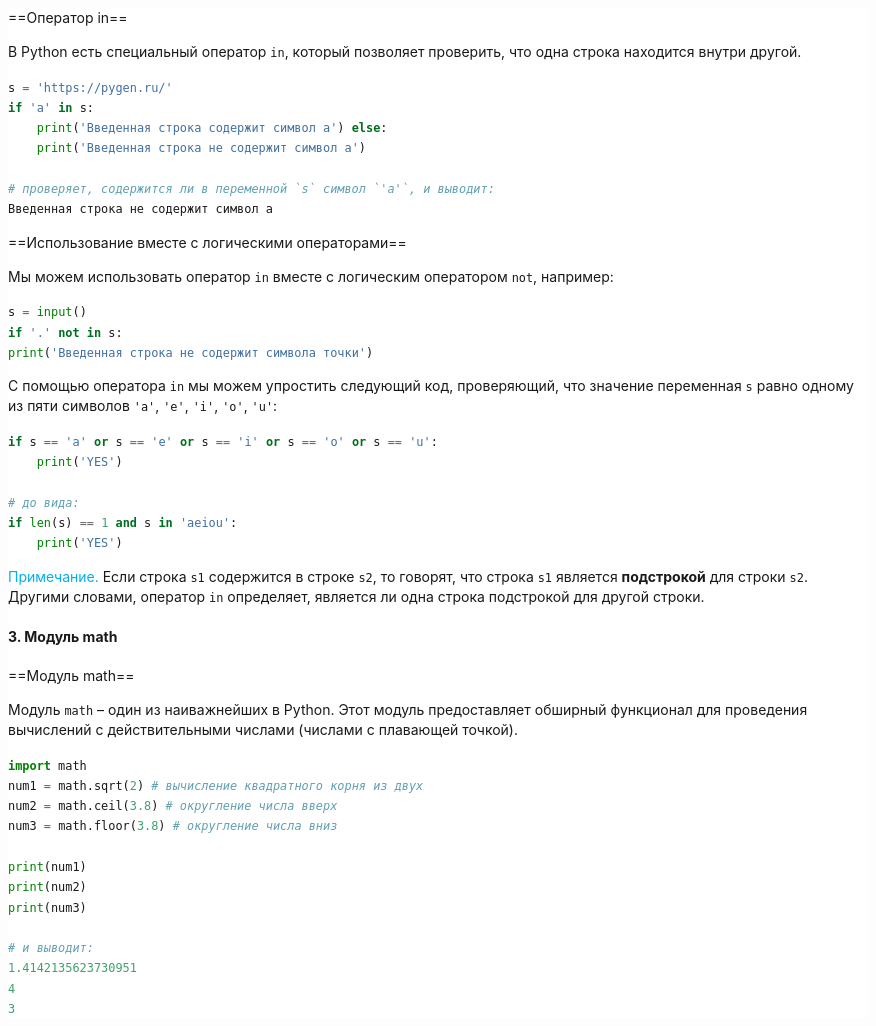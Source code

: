 ==Оператор in==

В Python есть специальный оператор `in`, который позволяет проверить, что одна строка находится внутри другой.
```python
s = 'https://pygen.ru/' 
if 'a' in s: 
    print('Введенная строка содержит символ а') else: 
    print('Введенная строка не содержит символ а')

# проверяет, содержится ли в переменной `s` символ `'a'`, и выводит:
Введенная строка не содержит символ а
```

==Использование вместе с логическими операторами==

Мы можем использовать оператор `in` вместе с логическим оператором `not`, например:
```python
s = input() 
if '.' not in s: 
print('Введенная строка не содержит символа точки')
```

С помощью оператора `in` мы можем упростить следующий код, проверяющий, что значение переменная `s` равно одному из пяти символов `'a'`, `'e'`, `'i'`, `'o'`, `'u'`:
```python
if s == 'a' or s == 'e' or s == 'i' or s == 'o' or s == 'u': 
    print('YES')

# до вида:
if len(s) == 1 and s in 'aeiou': 
    print('YES')
```

<font color="#00b0f0">Примечание.</font> Если строка `s1` содержится в строке `s2`, то говорят, что строка `s1` является **подстрокой** для строки `s2`. Другими словами, оператор `in` определяет, является ли одна строка подстрокой для другой строки.



#### 3. Модуль math

==Модуль math==

Модуль `math` – один из наиважнейших в Python. Этот модуль предоставляет обширный функционал для проведения вычислений с действительными числами (числами с плавающей точкой).
```python
import math 
num1 = math.sqrt(2) # вычисление квадратного корня из двух 
num2 = math.ceil(3.8) # округление числа вверх 
num3 = math.floor(3.8) # округление числа вниз 

print(num1) 
print(num2) 
print(num3)

# и выводит:
1.4142135623730951 
4 
3
```
